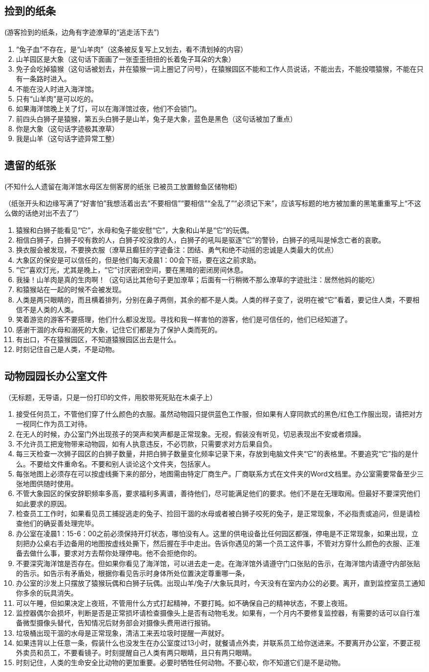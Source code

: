 ## 捡到的纸条

(游客捡到的纸条，边角有字迹潦草的“逃走活下去”)

1. “兔子血”不存在，是“山羊肉”（这条被反复写上又划去，看不清划掉的内容）
2. 山羊园区是大象（这句话下面画了一张歪歪扭扭的长着兔子耳朵的大象）
3. 免子会吃掉猿猴（这句话被划去，井在猿猴一词上圈记了问号），在猿猴园区不能和工作人员说话，不能出去，不能投喂猿猴，不能在只有一条路时进入。
4. 不能在没人时进入海洋馆。
5. 只有“山羊肉”是可以吃的。
6. 如果海洋馆晚上关了灯，可以在海洋馆过夜，他们不会锁门。
7. 前四头白狮子是猿猴，第五头白狮子是山羊，兔子是大象，蓝色是黑色（这句话被加了重点）
8. 你是大象（这句话字迹极其潦草）
9. 我是山羊（这句话字迹异常工整）

## 遗留的纸张

(不知什么人遗留在海洋馆水母区左侧客房的纸张 已被员工放置鲸鱼区储物柜)

（纸张开头和边缘写满了“好害怕”我想活着出去“不要相信”“要相信”“全乱了”“必须记下来”，应该写标题的地方被加重的黑笔重重写上“不这么做的话绝对出不去了”）

1. 猿猴和白狮子能看见“它”，水母和兔子能安慰“它”，大象和山羊是“它”的玩偶。
2. 相信白狮子，白狮子咬有救的人，白狮子咬没救的人，白狮子的吼叫是驱逐“它”的警铃，白狮子的吼叫是悼念亡者的哀歌。
3. 换衣服会被发现，不要换衣服（潦草且癫狂的字迹备注：团结、勇气和绝不动摇的忠诚是人类最大的优点）
4. 大象区的保安是可以信任的，但是他们每天凌晨1：00会下班，要在这之前求助。
5. “它”喜欢灯光，尤其是晚上，“它”讨厌密闭空间，要在黑暗的密闭房间休息。
6. 我操！山羊肉是真的生肉啊！（这句话比其他句子更加潦草；后面有一行稍微不那么潦草的字迹批注：居然他妈的能吃）
7. 和猿猴站在一起的时候不会被发现。
8. 人类是两只眼睛的，而且横着排列，分别在鼻子两侧，其余的都不是人类。人类的样子变了，说明在被“它”看着，要记住人类，不要相信不是人类的人类。
9. 笑着游览的游客不要搭理，他们什么都没发现。寻找和我一样害怕的游客，他们是可信任的，他们已经知道了。
10. 感谢干涸的水母和溺死的大象，记住它们都是为了保护人类而死的。
11. 有出口，不在猿猴园区，不知道猿猴园区出去是什么。
12. 时刻记住自己是人类，不是动物。

## 动物园园长办公室文件

（无标题，无导语，只是一份打印的文件，用胶带死死贴在木桌子上）

1. 接受任何员工，不管他们穿了什么颜色的衣服。虽然动物园只提供蓝色工作服，但如果有人穿同款式的黑色/红色工作服出现，请把对方一视同仁作为员工对待。
2. 在无人的时候，办公室门外出现孩子的哭声和笑声都是正常现象。无视，假装没有听见，切忌表现出不安或者烦躁。
3. 不允许员工把宠物带来动物园，如有人执意违反，不必罚款，只需要求对方后果自负。
4. 每三天检查一次狮子园区的白狮子数量，井把白狮子数量变化频率记录下来，存放到电脑文件夹“它”的表格里。不要追究“它”指的是什么。不要给文件重命名。不要和别人谈论这个文件夹，包括家人。
5. 每张地图上必须存在可以按虚线撕下来的部分，地图需由特定厂商生产。厂商联系方式在文件夹的Word文档里。办公室需要常备至少三张地图供随时使用。
6. 不管大象园区的保安辞职频率多高，要求福利多离谱，善待他们，尽可能满足他们的要求。他们不是在无理取闹。但最好不要深究他们如此要求的原因。
7. 检查员工工作时，如果看见员工捕捉逃走的兔子、捡回干涸的水母或者被白狮子咬死的兔子，是正常现象，不必指责或追问，但是请检查他们的确妥善处理完毕。
8. 办公室在凌晨1：15-6：00之前必须保持开灯状态，哪怕没有人。这里的供电设备比任何园区都强，停电是不正常现象，如果出现，立刻把办公桌右手边备用的地图按虚线处撕下，然后握在手中走出。告诉你遇见的第一个员工这件事，不管对方穿什么颜色的衣服、正准备去做什么事，要求对方去帮你处理停电。他不会拒绝你的。
9. 不要深究海洋馆是否存在。但如果你看见了海洋馆，可以进去走一走。在海洋馆外请遵守门口张贴的告示，在海洋馆内请遵守内部张贴的告示。如告示有矛盾处，根据你看见告示时身体所处位置決定尊重哪一条，
10. 办公室的沙发上只摆放了猿猴玩偶和白狮子玩偶。出现山羊/兔子/大象玩具时，今天没有在室内办公的必要。离开，直到监控室员工通知你多余的玩具消失。
11. 可以午睡，但如果决定上夜班，不管用什么方式打起精神，不要打盹。如不确保自己的精神状态，不要上夜班。
12. 监控器偶尔会损坏，判断是否是正常损坏请检查摄像头上是否有动物毛发。如果有，一个月内不要修复监控器，有需要的话可以自行准备微型摄像头替代，告知情况后财务部会对摄像头费用进行报销。
13. 垃圾桶出现干涸的水母是正常现象，清洁工来丟垃圾时提醒一声就好。
14. 如果违背以上任意一条，假装什么也没发生在办公室度过13小时，就餐请点外卖，并联系员工给你送进来。不要离开办公室，不要正视外卖员和员工，不要看镜子。时刻提醒自己人类有两只眼睛，且只有两只眼睛。
15. 时刻记住，人类的生命安全比动物的更加重要。必要时牺牲任何动物。不要心软，你不知道它们是不是动物。
